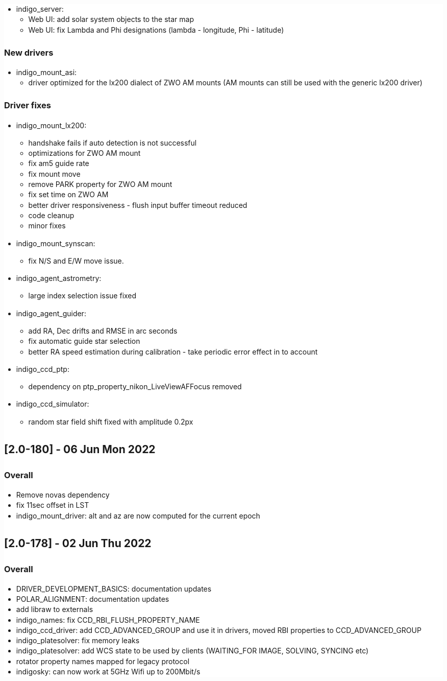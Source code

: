 - indigo_server:
	- Web UI: add solar system objects to the star map
	- Web UI: fix Lambda and Phi designations (lambda - longitude, Phi - latitude)

### New drivers
- indigo_mount_asi:
	- driver optimized for the lx200 dialect of ZWO AM mounts (AM mounts can still be used with the generic lx200 driver)

### Driver fixes
- indigo_mount_lx200:
	- handshake fails if auto detection is not successful
	- optimizations for ZWO AM mount
	- fix am5 guide rate
	- fix mount move
	- remove PARK property for ZWO AM mount
	- fix set time on ZWO AM
	- better driver responsiveness - flush input buffer timeout reduced
	- code cleanup
	- minor fixes

- indigo_mount_synscan:
	- fix N/S and E/W move issue.

- indigo_agent_astrometry:
	- large index selection issue fixed

- indigo_agent_guider:
	- add RA, Dec drifts and RMSE in arc seconds
	- fix automatic guide star selection
	- better RA speed estimation during calibration - take periodic error effect in to account

- indigo_ccd_ptp:
	- dependency on ptp_property_nikon_LiveViewAFFocus removed

- indigo_ccd_simulator:
	- random star field shift fixed with amplitude 0.2px

## [2.0-180] - 06 Jun Mon 2022
### Overall
- Remove novas dependency
- fix 11sec offset in LST
- indigo_mount_driver: alt and az are now computed for the current epoch

## [2.0-178] - 02 Jun Thu 2022
### Overall
- DRIVER_DEVELOPMENT_BASICS: documentation updates
- POLAR_ALIGNMENT: documentation updates
- add libraw to externals
- indigo_names: fix CCD_RBI_FLUSH_PROPERTY_NAME
- indigo_ccd_driver: add CCD_ADVANCED_GROUP and use it in drivers, moved RBI properties to CCD_ADVANCED_GROUP
- indigo_platesolver: fix memory leaks
- indigo_platesolver: add WCS state to be used by clients (WAITING_FOR IMAGE, SOLVING, SYNCING etc)
- rotator property names mapped for legacy protocol
- indigosky: can now work at 5GHz Wifi up to 200Mbit/s
